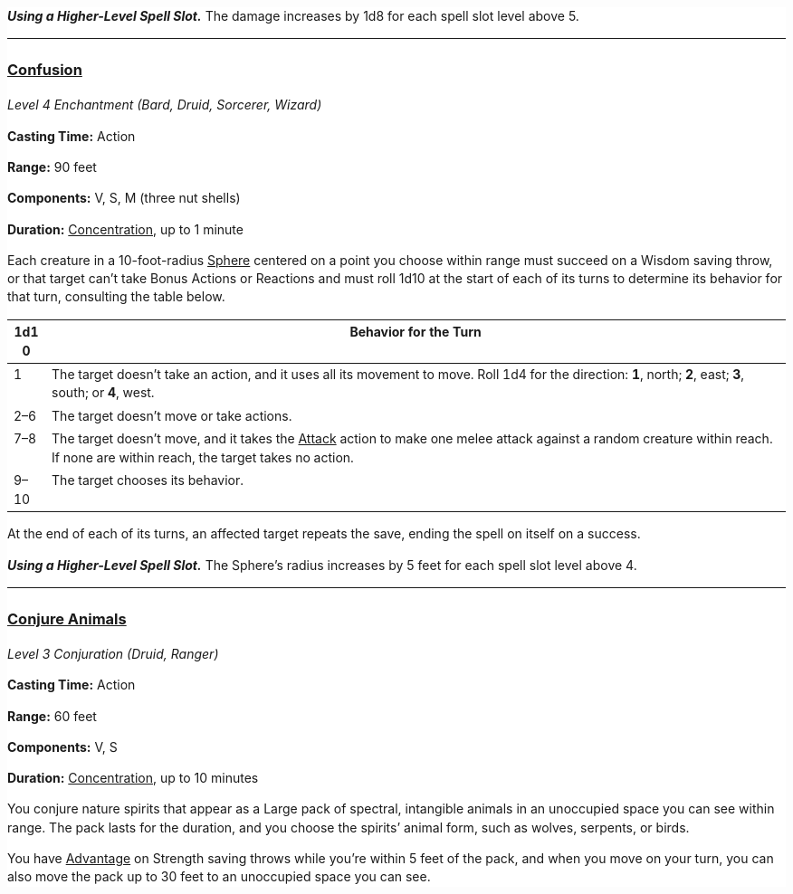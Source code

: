 ***Using a Higher-Level Spell Slot.*** The damage increases by 1d8 for each spell slot level above 5.

---

### [Confusion](/spells/2619043-confusion)

*Level 4 Enchantment (Bard, Druid, Sorcerer, Wizard)*

**Casting Time:** Action

**Range:** 90 feet

**Components:** V, S, M (three nut shells)

**Duration:** [Concentration](/sources/dnd/free-rules/rules-glossary#Concentration), up to 1 minute

Each creature in a 10-foot-radius [Sphere](/sources/dnd/free-rules/rules-glossary#SphereAreaofEffect) centered on a point you choose within range must succeed on a Wisdom saving throw, or that target can’t take Bonus Actions or Reactions and must roll 1d10 at the start of each of its turns to determine its behavior for that turn, consulting the table below.

| 1d10 | Behavior for the Turn |
| --- | --- |
| 1 | The target doesn’t take an action, and it uses all its movement to move. Roll 1d4 for the direction: **1**, north; **2**, east; **3**, south; or **4**, west. |
| 2–6 | The target doesn’t move or take actions. |
| 7–8 | The target doesn’t move, and it takes the [Attack](/sources/dnd/free-rules/rules-glossary#AttackAction) action to make one melee attack against a random creature within reach. If none are within reach, the target takes no action. |
| 9–10 | The target chooses its behavior. |

At the end of each of its turns, an affected target repeats the save, ending the spell on itself on a success.

***Using a Higher-Level Spell Slot.*** The Sphere’s radius increases by 5 feet for each spell slot level above 4.

---

### [Conjure Animals](/spells/2619044-conjure-animals)

*Level 3 Conjuration (Druid, Ranger)*

**Casting Time:** Action

**Range:** 60 feet

**Components:** V, S

**Duration:** [Concentration](/sources/dnd/free-rules/rules-glossary#Concentration), up to 10 minutes

You conjure nature spirits that appear as a Large pack of spectral, intangible animals in an unoccupied space you can see within range. The pack lasts for the duration, and you choose the spirits’ animal form, such as wolves, serpents, or birds.

You have [Advantage](/sources/dnd/free-rules/rules-glossary#Advantage) on Strength saving throws while you’re within 5 feet of the pack, and when you move on your turn, you can also move the pack up to 30 feet to an unoccupied space you can see.
